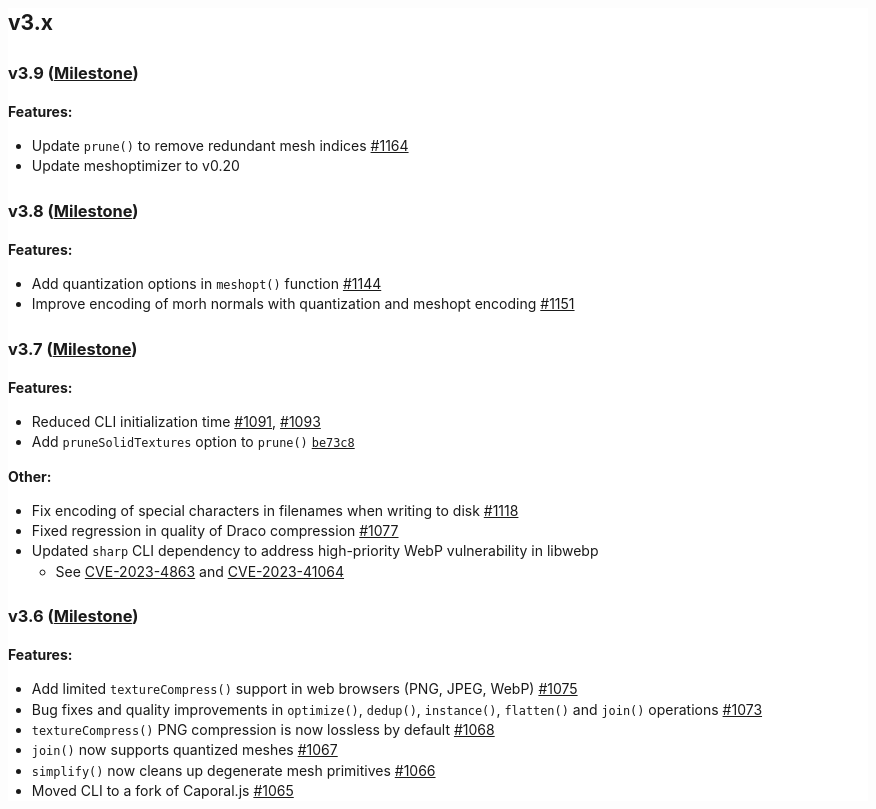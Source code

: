 ## v3.x

### v3.9 ([Milestone](https://github.com/donmccurdy/glTF-Transform/milestone/36))

**Features:**

- Update `prune()` to remove redundant mesh indices [#1164](https://github.com/donmccurdy/glTF-Transform/pull/1164)
- Update meshoptimizer to v0.20

### v3.8 ([Milestone](https://github.com/donmccurdy/glTF-Transform/milestone/35))

**Features:**

- Add quantization options in `meshopt()` function [#1144](https://github.com/donmccurdy/glTF-Transform/pull/1144)
- Improve encoding of morh normals with quantization and meshopt encoding [#1151](https://github.com/donmccurdy/glTF-Transform/pull/1151)

### v3.7 ([Milestone](https://github.com/donmccurdy/glTF-Transform/milestone/32))

**Features:**

- Reduced CLI initialization time [#1091](https://github.com/donmccurdy/glTF-Transform/pull/1091), [#1093](https://github.com/donmccurdy/glTF-Transform/pull/1093)
- Add `pruneSolidTextures` option to `prune()` [`be73c8`](https://github.com/donmccurdy/glTF-Transform/commit/c0bf86aedefe3795f145b86f590917eff2be73c8)

**Other:**

- Fix encoding of special characters in filenames when writing to disk [#1118](https://github.com/donmccurdy/glTF-Transform/pull/1118)
- Fixed regression in quality of Draco compression [#1077](https://github.com/donmccurdy/glTF-Transform/pull/1077)
- Updated `sharp` CLI dependency to address high-priority WebP vulnerability in libwebp
    - See [CVE-2023-4863](https://github.com/advisories/GHSA-j7hp-h8jx-5ppr) and [CVE-2023-41064](https://github.com/advisories/GHSA-8c6q-gxj3-w77f)

### v3.6 ([Milestone](https://github.com/donmccurdy/glTF-Transform/milestone/31))

**Features:**

- Add limited `textureCompress()` support in web browsers (PNG, JPEG, WebP) [#1075](https://github.com/donmccurdy/glTF-Transform/pull/1075)
- Bug fixes and quality improvements in `optimize()`, `dedup()`, `instance()`, `flatten()` and `join()` operations [#1073](https://github.com/donmccurdy/glTF-Transform/pull/1073)
- `textureCompress()` PNG compression is now lossless by default [#1068](https://github.com/donmccurdy/glTF-Transform/pull/1068)
- `join()` now supports quantized meshes [#1067](https://github.com/donmccurdy/glTF-Transform/pull/1067)
- `simplify()` now cleans up degenerate mesh primitives [#1066](https://github.com/donmccurdy/glTF-Transform/pull/1066)
- Moved CLI to a fork of Caporal.js [#1065](https://github.com/donmccurdy/glTF-Transform/pull/1065)
